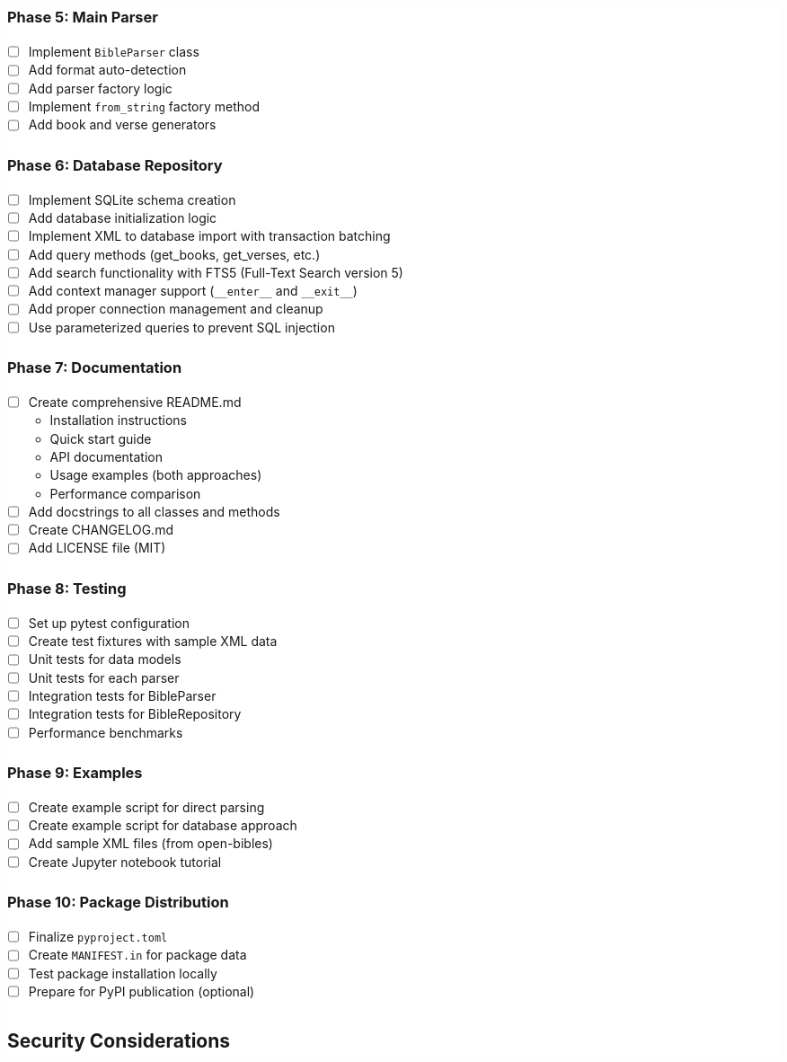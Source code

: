### Phase 5: Main Parser
- [ ] Implement `BibleParser` class
- [ ] Add format auto-detection
- [ ] Add parser factory logic
- [ ] Implement `from_string` factory method
- [ ] Add book and verse generators

### Phase 6: Database Repository
- [ ] Implement SQLite schema creation
- [ ] Add database initialization logic
- [ ] Implement XML to database import with transaction batching
- [ ] Add query methods (get_books, get_verses, etc.)
- [ ] Add search functionality with FTS5 (Full-Text Search version 5)
- [ ] Add context manager support (`__enter__` and `__exit__`)
- [ ] Add proper connection management and cleanup
- [ ] Use parameterized queries to prevent SQL injection

### Phase 7: Documentation
- [ ] Create comprehensive README.md
  - Installation instructions
  - Quick start guide
  - API documentation
  - Usage examples (both approaches)
  - Performance comparison
- [ ] Add docstrings to all classes and methods
- [ ] Create CHANGELOG.md
- [ ] Add LICENSE file (MIT)

### Phase 8: Testing
- [ ] Set up pytest configuration
- [ ] Create test fixtures with sample XML data
- [ ] Unit tests for data models
- [ ] Unit tests for each parser
- [ ] Integration tests for BibleParser
- [ ] Integration tests for BibleRepository
- [ ] Performance benchmarks

### Phase 9: Examples
- [ ] Create example script for direct parsing
- [ ] Create example script for database approach
- [ ] Add sample XML files (from open-bibles)
- [ ] Create Jupyter notebook tutorial

### Phase 10: Package Distribution
- [ ] Finalize `pyproject.toml`
- [ ] Create `MANIFEST.in` for package data
- [ ] Test package installation locally
- [ ] Prepare for PyPI publication (optional)

## Security Considerations
